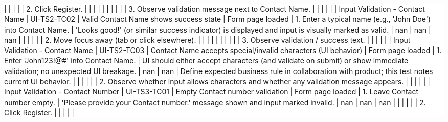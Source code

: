 |                                   |              |                                                               |                                                                         | 2. Click Register.                                                                                                     |                                                                                                                                                                                   |               |        |                                                                                                   |
|                                   |              |                                                               |                                                                         | 3. Observe validation message next to Contact Name.                                                                    |                                                                                                                                                                                   |               |        |                                                                                                   |
| Input Validation - Contact Name   | UI-TS2-TC02  | Valid Contact Name shows success state                        | Form page loaded                                                        | 1. Enter a typical name (e.g., 'John Doe') into Contact Name.                                                          | 'Looks good!' (or similar success indicator) is displayed and input is visually marked as valid.                                                                                  |           nan |    nan | nan                                                                                               |
|                                   |              |                                                               |                                                                         | 2. Move focus away (tab or click elsewhere).                                                                           |                                                                                                                                                                                   |               |        |                                                                                                   |
|                                   |              |                                                               |                                                                         | 3. Observe validation / success text.                                                                                  |                                                                                                                                                                                   |               |        |                                                                                                   |
| Input Validation - Contact Name   | UI-TS2-TC03  | Contact Name accepts special/invalid characters (UI behavior) | Form page loaded                                                        | 1. Enter 'John123!@#' into Contact Name.                                                                               | UI should either accept characters (and validate on submit) or show immediate validation; no unexpected UI breakage.                                                              |           nan |    nan | Define expected business rule in collaboration with product; this test notes current UI behavior. |
|                                   |              |                                                               |                                                                         | 2. Observe whether input allows characters and whether any validation message appears.                                 |                                                                                                                                                                                   |               |        |                                                                                                   |
| Input Validation - Contact Number | UI-TS3-TC01  | Empty Contact number validation                               | Form page loaded                                                        | 1. Leave Contact number empty.                                                                                         | 'Please provide your Contact number.' message shown and input marked invalid.                                                                                                     |           nan |    nan | nan                                                                                               |
|                                   |              |                                                               |                                                                         | 2. Click Register.                                                                                                     |                                                                                                                                                                                   |               |        |                                                                                                   |